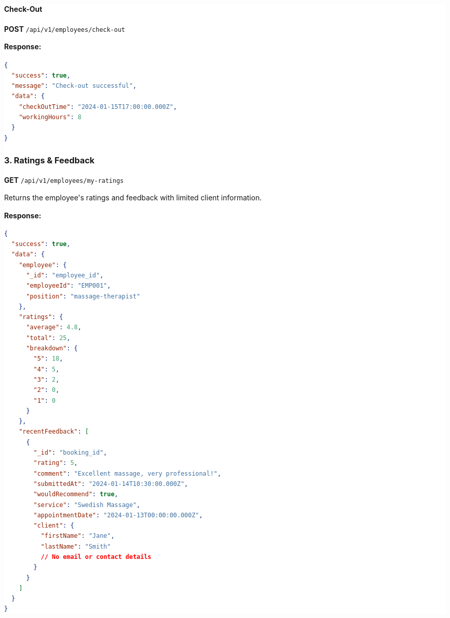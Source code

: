 #### **Check-Out**
**POST** `/api/v1/employees/check-out`

**Response:**
```json
{
  "success": true,
  "message": "Check-out successful",
  "data": {
    "checkOutTime": "2024-01-15T17:00:00.000Z",
    "workingHours": 8
  }
}
```

### **3. Ratings & Feedback**

**GET** `/api/v1/employees/my-ratings`

Returns the employee's ratings and feedback with limited client information.

**Response:**
```json
{
  "success": true,
  "data": {
    "employee": {
      "_id": "employee_id",
      "employeeId": "EMP001",
      "position": "massage-therapist"
    },
    "ratings": {
      "average": 4.8,
      "total": 25,
      "breakdown": {
        "5": 18,
        "4": 5,
        "3": 2,
        "2": 0,
        "1": 0
      }
    },
    "recentFeedback": [
      {
        "_id": "booking_id",
        "rating": 5,
        "comment": "Excellent massage, very professional!",
        "submittedAt": "2024-01-14T10:30:00.000Z",
        "wouldRecommend": true,
        "service": "Swedish Massage",
        "appointmentDate": "2024-01-13T00:00:00.000Z",
        "client": {
          "firstName": "Jane",
          "lastName": "Smith"
          // No email or contact details
        }
      }
    ]
  }
}
```
